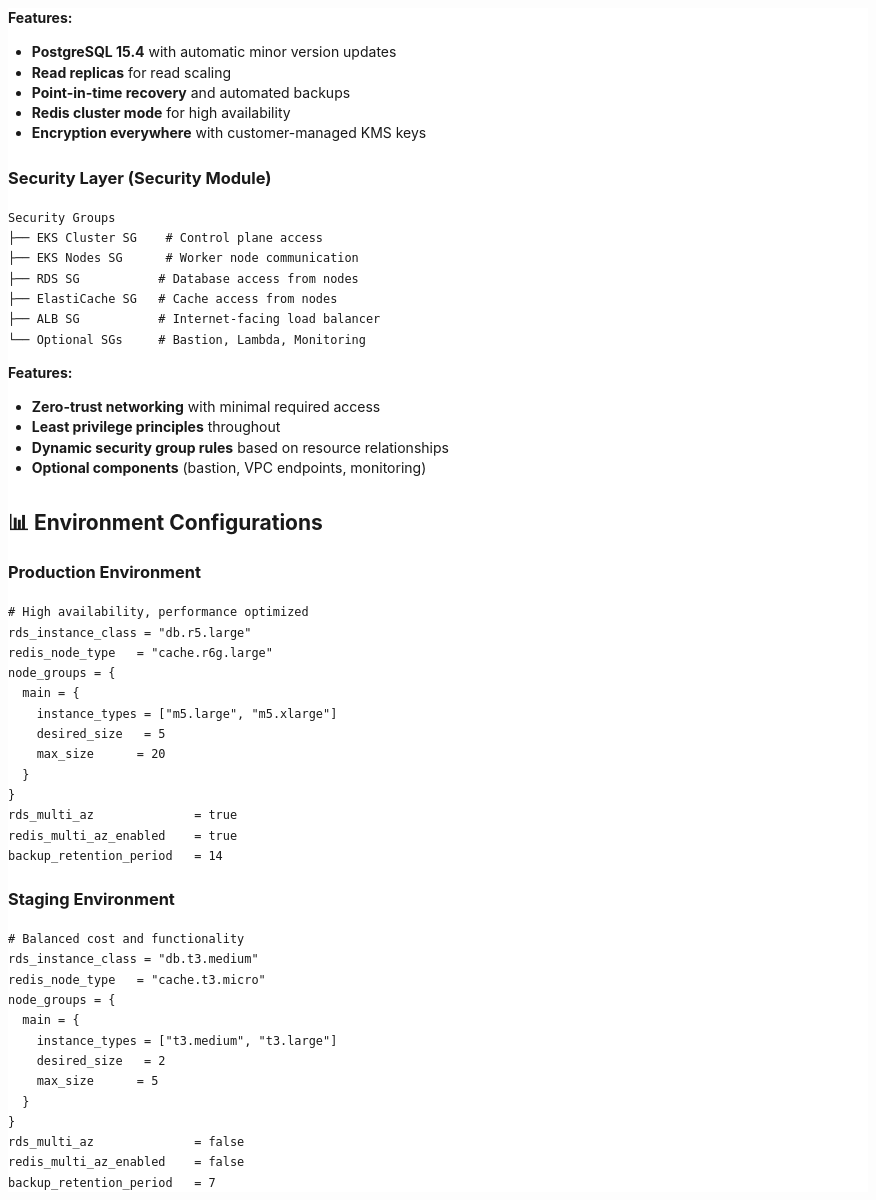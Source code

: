 **Features:**
- **PostgreSQL 15.4** with automatic minor version updates
- **Read replicas** for read scaling
- **Point-in-time recovery** and automated backups
- **Redis cluster mode** for high availability
- **Encryption everywhere** with customer-managed KMS keys

### **Security Layer (Security Module)**
```
Security Groups
├── EKS Cluster SG    # Control plane access
├── EKS Nodes SG      # Worker node communication  
├── RDS SG           # Database access from nodes
├── ElastiCache SG   # Cache access from nodes
├── ALB SG           # Internet-facing load balancer
└── Optional SGs     # Bastion, Lambda, Monitoring
```

**Features:**
- **Zero-trust networking** with minimal required access
- **Least privilege principles** throughout
- **Dynamic security group rules** based on resource relationships
- **Optional components** (bastion, VPC endpoints, monitoring)

## 📊 Environment Configurations

### **Production Environment**
```hcl
# High availability, performance optimized
rds_instance_class = "db.r5.large"
redis_node_type   = "cache.r6g.large"
node_groups = {
  main = {
    instance_types = ["m5.large", "m5.xlarge"]
    desired_size   = 5
    max_size      = 20
  }
}
rds_multi_az              = true
redis_multi_az_enabled    = true
backup_retention_period   = 14
```

### **Staging Environment** 
```hcl
# Balanced cost and functionality
rds_instance_class = "db.t3.medium"
redis_node_type   = "cache.t3.micro"
node_groups = {
  main = {
    instance_types = ["t3.medium", "t3.large"]
    desired_size   = 2
    max_size      = 5
  }
}
rds_multi_az              = false
redis_multi_az_enabled    = false
backup_retention_period   = 7
```
